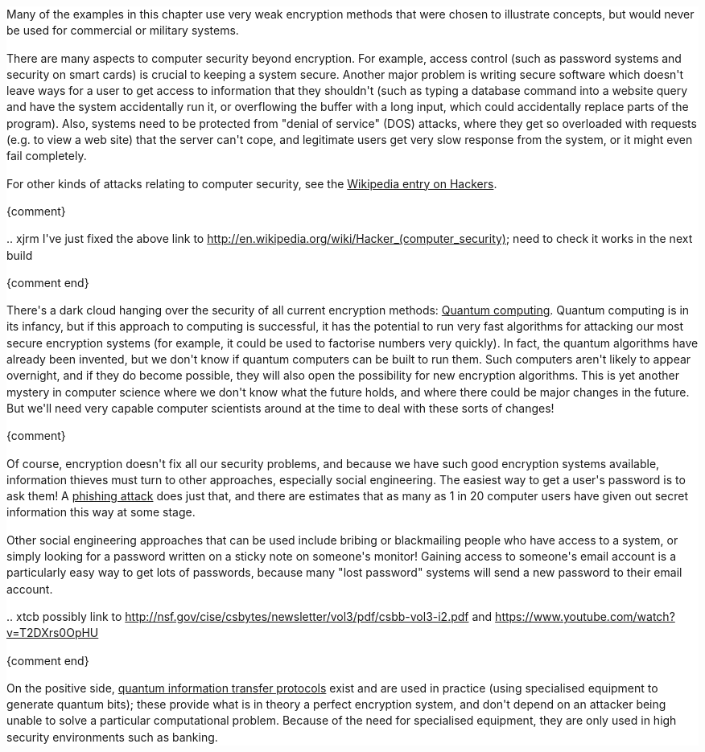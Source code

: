 Many of the examples in this chapter use very weak encryption methods that were chosen to illustrate concepts, but would never be used for commercial or military systems.

There are many aspects to computer security beyond encryption. For example, access control (such as password systems and security on smart cards) is crucial to keeping a system secure.
Another major problem is writing secure software which doesn't leave ways for a user to get access to information that they shouldn't (such as typing a database command into a website query and have the system accidentally run it, or overflowing the buffer with a long input, which could accidentally replace parts of the program).
Also, systems need to be protected from "denial of service" (DOS) attacks, where they get so overloaded with requests (e.g. to view a web site) that the server can't cope, and legitimate users get very slow response from the system, or it might even fail completely.

For other kinds of attacks relating to computer security, see the [Wikipedia entry on Hackers](http://en.wikipedia.org/wiki/Hacker_(computer_security)).

{comment}

.. xjrm I've just fixed the above link to http://en.wikipedia.org/wiki/Hacker_(computer_security); need to check it works in the next build

{comment end}

There's a dark cloud hanging over the security of all current encryption methods: [Quantum computing](http://en.wikipedia.org/wiki/Quantum_computer).
Quantum computing is in its infancy, but if this approach to computing is successful, it has the potential to run very fast algorithms for attacking our most secure encryption systems (for example, it could be used to factorise numbers very quickly). In fact, the quantum algorithms have already been invented, but we don't know if quantum computers can be built to run them.
Such computers aren't likely to appear overnight, and if they do become possible, they will also open the possibility for new encryption algorithms. This is yet another mystery in computer science where we don't know what the future holds, and where there could be major changes in the future. But we'll need very capable computer scientists around at the time to deal with these sorts of changes!

{comment}



Of course, encryption doesn't fix all our security problems, and because we have such good encryption systems available, information thieves must turn to other approaches, especially social engineering. The easiest way to get a user's password is to ask them! A [phishing attack](http://en.wikipedia.org/wiki/Phishing) does just that, and there are estimates that as many as 1 in 20 computer users have given out secret information this way at some stage.

Other social engineering approaches that can be used include bribing or blackmailing people who have access to a system, or simply looking for a password written on a sticky note on someone's monitor! Gaining access to someone's email account is a particularly easy way to get lots of passwords, because many "lost password" systems will send a new password to their email account.

.. xtcb possibly link to http://nsf.gov/cise/csbytes/newsletter/vol3/pdf/csbb-vol3-i2.pdf and https://www.youtube.com/watch?v=T2DXrs0OpHU

{comment end}

On the positive side, [quantum information transfer protocols](http://en.wikipedia.org/wiki/Quantum_cryptography_protocol) exist and are used in practice (using specialised equipment to generate quantum bits); these provide what is in theory a perfect encryption system, and don't depend on an attacker being unable to solve a particular computational problem. Because of the need for specialised equipment, they are only used in high security environments such as banking.

